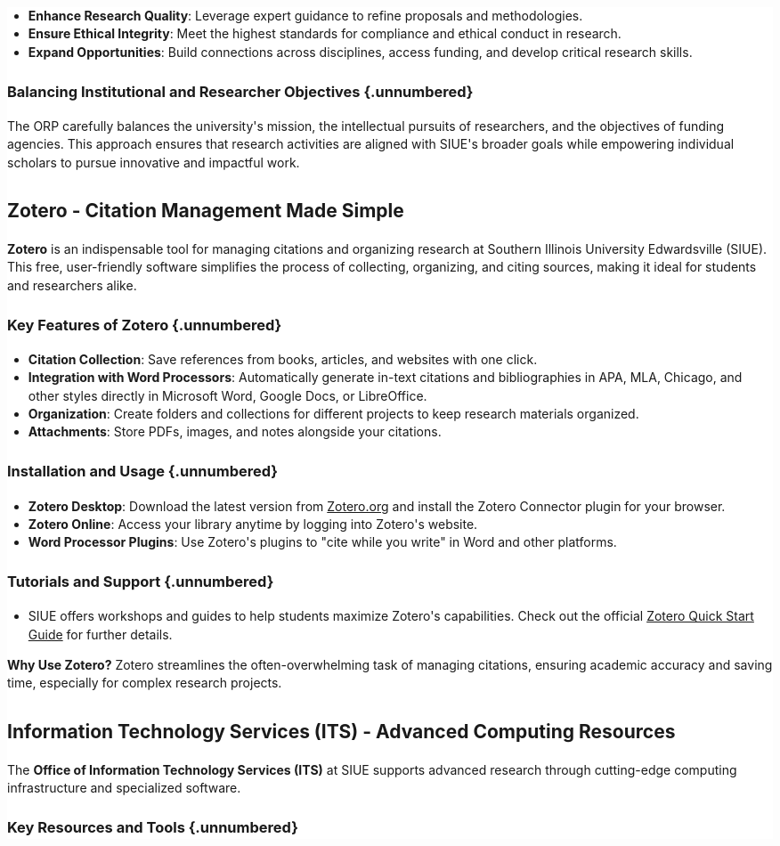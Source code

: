 -   **Enhance Research Quality**: Leverage expert guidance to refine proposals and methodologies.
-   **Ensure Ethical Integrity**: Meet the highest standards for compliance and ethical conduct in research.
-   **Expand Opportunities**: Build connections across disciplines, access funding, and develop critical research skills.

### Balancing Institutional and Researcher Objectives {.unnumbered}

The ORP carefully balances the university's mission, the intellectual pursuits of researchers, and the objectives of funding agencies. This approach ensures that research activities are aligned with SIUE's broader goals while empowering individual scholars to pursue innovative and impactful work.

## Zotero - Citation Management Made Simple

**Zotero** is an indispensable tool for managing citations and organizing research at Southern Illinois University Edwardsville (SIUE). This free, user-friendly software simplifies the process of collecting, organizing, and citing sources, making it ideal for students and researchers alike.

### Key Features of Zotero {.unnumbered}

-   **Citation Collection**: Save references from books, articles, and websites with one click.
-   **Integration with Word Processors**: Automatically generate in-text citations and bibliographies in APA, MLA, Chicago, and other styles directly in Microsoft Word, Google Docs, or LibreOffice.
-   **Organization**: Create folders and collections for different projects to keep research materials organized.
-   **Attachments**: Store PDFs, images, and notes alongside your citations.

### Installation and Usage {.unnumbered}

-   **Zotero Desktop**: Download the latest version from [Zotero.org](https://www.zotero.org/) and install the Zotero Connector plugin for your browser.
-   **Zotero Online**: Access your library anytime by logging into Zotero's website.
-   **Word Processor Plugins**: Use Zotero's plugins to "cite while you write" in Word and other platforms.

### Tutorials and Support {.unnumbered}

-   SIUE offers workshops and guides to help students maximize Zotero's capabilities. Check out the official [Zotero Quick Start Guide](https://www.zotero.org/support/quick_start_guide) for further details.

**Why Use Zotero?** Zotero streamlines the often-overwhelming task of managing citations, ensuring academic accuracy and saving time, especially for complex research projects.

## Information Technology Services (ITS) - Advanced Computing Resources

The **Office of Information Technology Services (ITS)** at SIUE supports advanced research through cutting-edge computing infrastructure and specialized software.

### Key Resources and Tools {.unnumbered}
